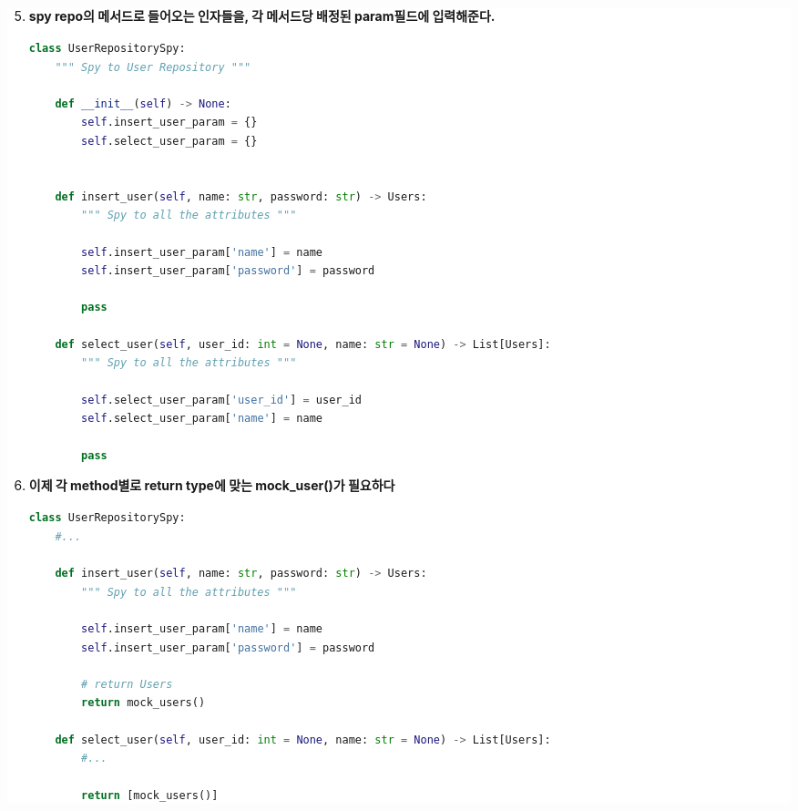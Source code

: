 5. **spy repo의 메서드로 들어오는 인자들을, 각 메서드당 배정된 param필드에 입력해준다.**

   ```python
   class UserRepositorySpy:
       """ Spy to User Repository """
   
       def __init__(self) -> None:
           self.insert_user_param = {}
           self.select_user_param = {}
           
       
       def insert_user(self, name: str, password: str) -> Users:
           """ Spy to all the attributes """
   
           self.insert_user_param['name'] = name
           self.insert_user_param['password'] = password
   
           pass 
   
       def select_user(self, user_id: int = None, name: str = None) -> List[Users]:
           """ Spy to all the attributes """
   
           self.select_user_param['user_id'] = user_id
           self.select_user_param['name'] = name
           
           pass
   
   ```

   

6. **이제 각 method별로 return type에 맞는 mock_user()가 필요하다**

   ```python
   class UserRepositorySpy:
       #...
       
       def insert_user(self, name: str, password: str) -> Users:
           """ Spy to all the attributes """
   
           self.insert_user_param['name'] = name
           self.insert_user_param['password'] = password
   
           # return Users
           return mock_users()
   
       def select_user(self, user_id: int = None, name: str = None) -> List[Users]:
           #...
   
           return [mock_users()]
   
   ```


